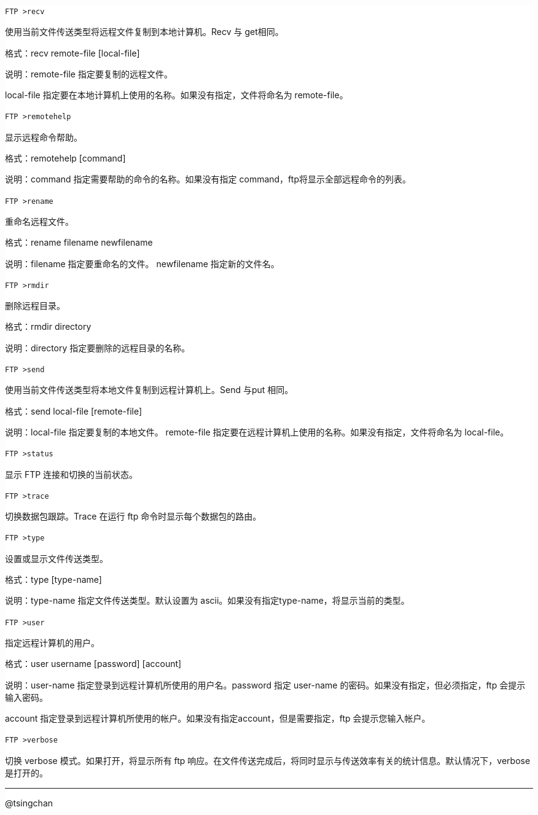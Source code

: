	FTP >recv 
使用当前文件传送类型将远程文件复制到本地计算机。Recv 与 get相同。

格式：recv remote-file [local-file]

说明：remote-file 指定要复制的远程文件。

local-file 指定要在本地计算机上使用的名称。如果没有指定，文件将命名为 remote-file。

	FTP >remotehelp 
显示远程命令帮助。

格式：remotehelp [command]

说明：command 指定需要帮助的命令的名称。如果没有指定 command，ftp将显示全部远程命令的列表。

	FTP >rename 
重命名远程文件。

格式：rename filename newfilename

说明：filename 指定要重命名的文件。 newfilename 指定新的文件名。

	FTP >rmdir 
删除远程目录。

格式：rmdir directory

说明：directory 指定要删除的远程目录的名称。

	FTP >send 
使用当前文件传送类型将本地文件复制到远程计算机上。Send 与put 相同。

格式：send local-file [remote-file]

说明：local-file 指定要复制的本地文件。 remote-file 指定要在远程计算机上使用的名称。如果没有指定，文件将命名为 local-file。

	FTP >status 
显示 FTP 连接和切换的当前状态。

	FTP >trace 
切换数据包跟踪。Trace 在运行 ftp 命令时显示每个数据包的路由。

	FTP >type 
设置或显示文件传送类型。

格式：type [type-name]

说明：type-name 指定文件传送类型。默认设置为 ascii。如果没有指定type-name，将显示当前的类型。

	FTP >user 
指定远程计算机的用户。

格式：user username [password] [account]

说明：user-name 指定登录到远程计算机所使用的用户名。password 指定 user-name 的密码。如果没有指定，但必须指定，ftp 会提示输入密码。

account 指定登录到远程计算机所使用的帐户。如果没有指定account，但是需要指定，ftp 会提示您输入帐户。

	FTP >verbose 
切换 verbose 模式。如果打开，将显示所有 ftp 响应。在文件传送完成后，将同时显示与传送效率有关的统计信息。默认情况下，verbose 是打开的。

----------
@tsingchan